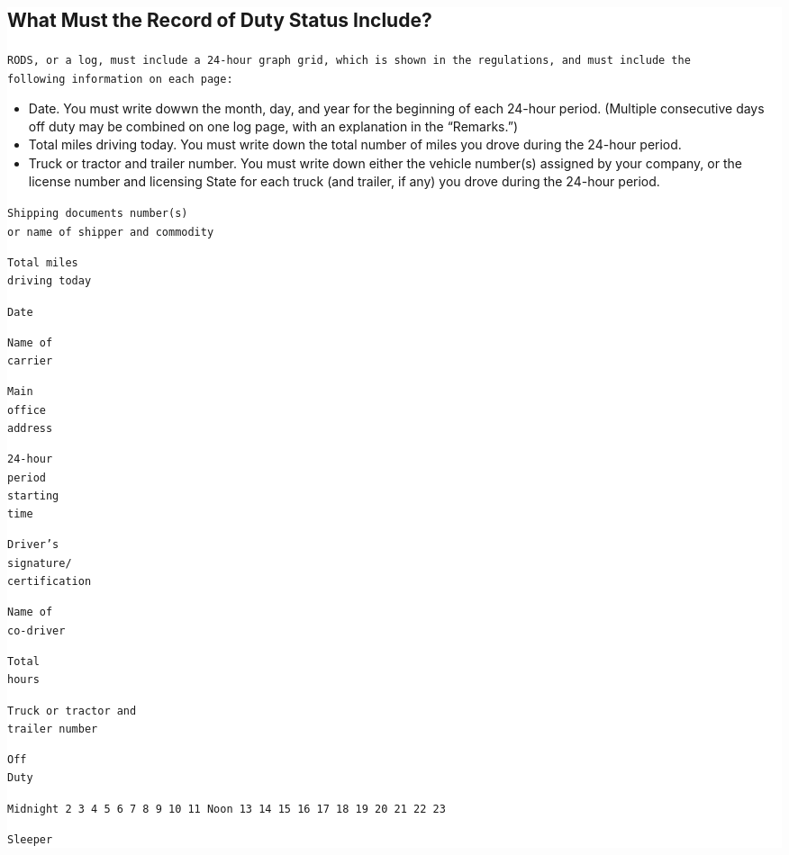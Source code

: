 ## What Must the Record of Duty Status Include?

```
RODS, or a log, must include a 24-hour graph grid, which is shown in the regulations, and must include the
following information on each page:
```
- Date. You must write dowwn the month, day, and year for the beginning of each 24-hour period.
    (Multiple consecutive days off duty may be combined on one log page, with an explanation in
    the “Remarks.”)
- Total miles driving today. You must write down the total number of miles you drove during the
    24-hour period.
- Truck or tractor and trailer number. You must write down either the vehicle number(s) assigned by
    your company, or the license number and licensing State for each truck (and trailer, if any) you drove
    during the 24-hour period.

```
Shipping documents number(s)
or name of shipper and commodity
```
```
Total miles
driving today
```
```
Date
```
```
Name of
carrier
```
```
Main
office
address
```
```
24-hour
period
starting
time
```
```
Driver’s
signature/
certification
```
```
Name of
co-driver
```
```
Total
hours
```
```
Truck or tractor and
trailer number
```
```
Off
Duty
```
```
Midnight 2 3 4 5 6 7 8 9 10 11 Noon 13 14 15 16 17 18 19 20 21 22 23
```
```
Sleeper
```